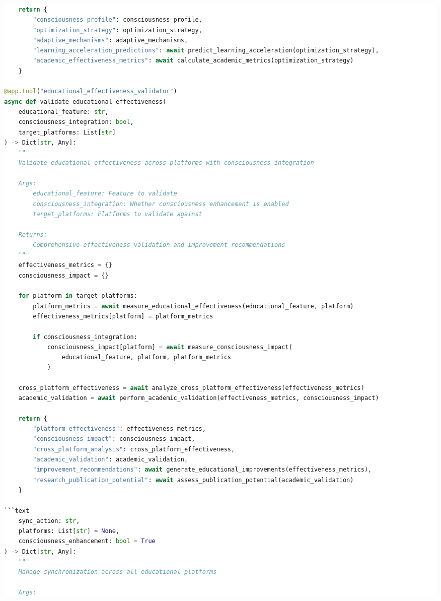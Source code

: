 ```python
    return {
        "consciousness_profile": consciousness_profile,
        "optimization_strategy": optimization_strategy,
        "adaptive_mechanisms": adaptive_mechanisms,
        "learning_acceleration_predictions": await predict_learning_acceleration(optimization_strategy),
        "academic_effectiveness_metrics": await calculate_academic_metrics(optimization_strategy)
    }

@app.tool("educational_effectiveness_validator")
async def validate_educational_effectiveness(
    educational_feature: str,
    consciousness_integration: bool,
    target_platforms: List[str]
) -> Dict[str, Any]:
    """
    Validate educational effectiveness across platforms with consciousness integration

    Args:
        educational_feature: Feature to validate
        consciousness_integration: Whether consciousness enhancement is enabled
        target_platforms: Platforms to validate against

    Returns:
        Comprehensive effectiveness validation and improvement recommendations
    """
    effectiveness_metrics = {}
    consciousness_impact = {}

    for platform in target_platforms:
        platform_metrics = await measure_educational_effectiveness(educational_feature, platform)
        effectiveness_metrics[platform] = platform_metrics

        if consciousness_integration:
            consciousness_impact[platform] = await measure_consciousness_impact(
                educational_feature, platform, platform_metrics
            )

    cross_platform_effectiveness = await analyze_cross_platform_effectiveness(effectiveness_metrics)
    academic_validation = await perform_academic_validation(effectiveness_metrics, consciousness_impact)

    return {
        "platform_effectiveness": effectiveness_metrics,
        "consciousness_impact": consciousness_impact,
        "cross_platform_analysis": cross_platform_effectiveness,
        "academic_validation": academic_validation,
        "improvement_recommendations": await generate_educational_improvements(effectiveness_metrics),
        "research_publication_potential": await assess_publication_potential(academic_validation)
    }

```text
    sync_action: str,
    platforms: List[str] = None,
    consciousness_enhancement: bool = True
) -> Dict[str, Any]:
    """
    Manage synchronization across all educational platforms

    Args:
```